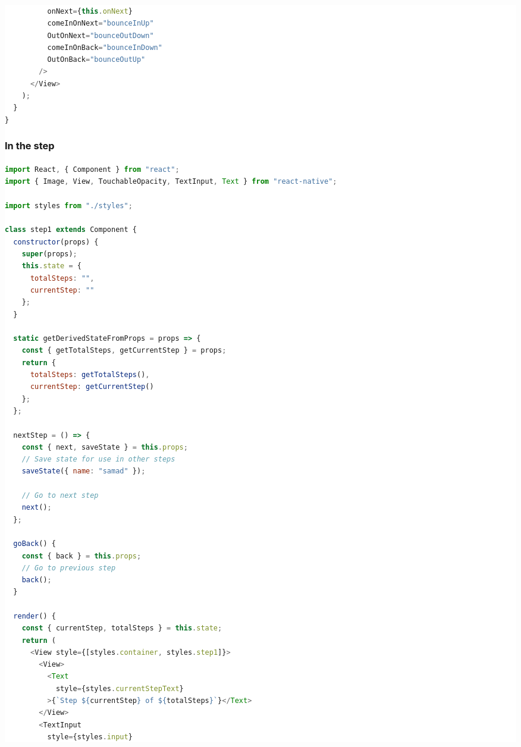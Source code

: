 ```js
          onNext={this.onNext}
          comeInOnNext="bounceInUp"
          OutOnNext="bounceOutDown"
          comeInOnBack="bounceInDown"
          OutOnBack="bounceOutUp"
        />
      </View>
    );
  }
}
```

### In the step

```js
import React, { Component } from "react";
import { Image, View, TouchableOpacity, TextInput, Text } from "react-native";

import styles from "./styles";

class step1 extends Component {
  constructor(props) {
    super(props);
    this.state = {
      totalSteps: "",
      currentStep: ""
    };
  }

  static getDerivedStateFromProps = props => {
    const { getTotalSteps, getCurrentStep } = props;
    return {
      totalSteps: getTotalSteps(),
      currentStep: getCurrentStep()
    };
  };

  nextStep = () => {
    const { next, saveState } = this.props;
    // Save state for use in other steps
    saveState({ name: "samad" });

    // Go to next step
    next();
  };

  goBack() {
    const { back } = this.props;
    // Go to previous step
    back();
  }

  render() {
    const { currentStep, totalSteps } = this.state;
    return (
      <View style={[styles.container, styles.step1]}>
        <View>
          <Text
            style={styles.currentStepText}
          >{`Step ${currentStep} of ${totalSteps}`}</Text>
        </View>
        <TextInput
          style={styles.input}
```